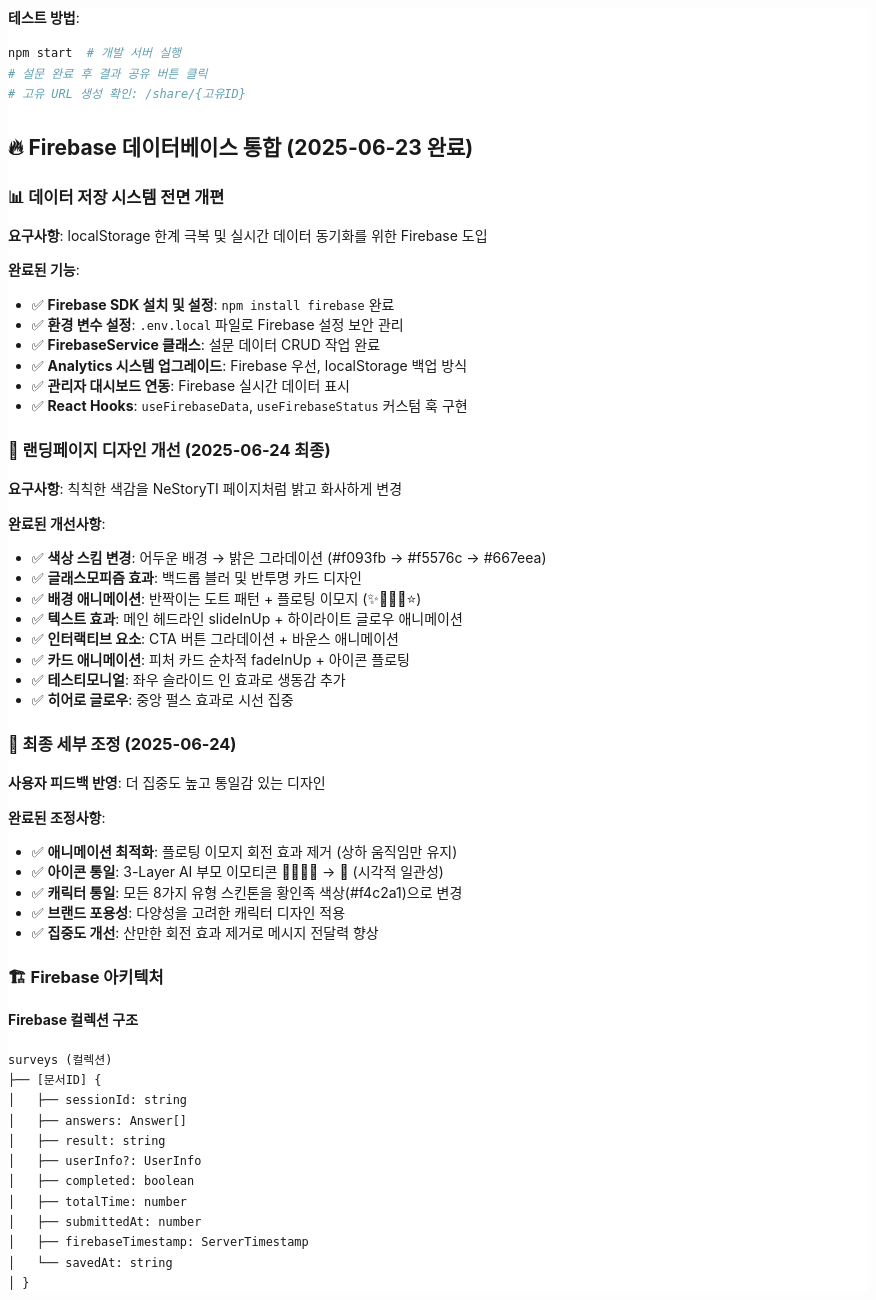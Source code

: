 
**테스트 방법**:
```bash
npm start  # 개발 서버 실행
# 설문 완료 후 결과 공유 버튼 클릭
# 고유 URL 생성 확인: /share/{고유ID}
```

## 🔥 Firebase 데이터베이스 통합 (2025-06-23 완료)

### 📊 데이터 저장 시스템 전면 개편
**요구사항**: localStorage 한계 극복 및 실시간 데이터 동기화를 위한 Firebase 도입

**완료된 기능**:
- ✅ **Firebase SDK 설치 및 설정**: `npm install firebase` 완료
- ✅ **환경 변수 설정**: `.env.local` 파일로 Firebase 설정 보안 관리
- ✅ **FirebaseService 클래스**: 설문 데이터 CRUD 작업 완료
- ✅ **Analytics 시스템 업그레이드**: Firebase 우선, localStorage 백업 방식
- ✅ **관리자 대시보드 연동**: Firebase 실시간 데이터 표시
- ✅ **React Hooks**: `useFirebaseData`, `useFirebaseStatus` 커스텀 훅 구현

### 🎨 랜딩페이지 디자인 개선 (2025-06-24 최종)
**요구사항**: 칙칙한 색감을 NeStoryTI 페이지처럼 밝고 화사하게 변경

**완료된 개선사항**:
- ✅ **색상 스킴 변경**: 어두운 배경 → 밝은 그라데이션 (#f093fb → #f5576c → #667eea)
- ✅ **글래스모피즘 효과**: 백드롭 블러 및 반투명 카드 디자인
- ✅ **배경 애니메이션**: 반짝이는 도트 패턴 + 플로팅 이모지 (✨🎉💫🌟⭐)
- ✅ **텍스트 효과**: 메인 헤드라인 slideInUp + 하이라이트 글로우 애니메이션
- ✅ **인터랙티브 요소**: CTA 버튼 그라데이션 + 바운스 애니메이션
- ✅ **카드 애니메이션**: 피처 카드 순차적 fadeInUp + 아이콘 플로팅
- ✅ **테스티모니얼**: 좌우 슬라이드 인 효과로 생동감 추가
- ✅ **히어로 글로우**: 중앙 펄스 효과로 시선 집중

### 🎯 최종 세부 조정 (2025-06-24)
**사용자 피드백 반영**: 더 집중도 높고 통일감 있는 디자인

**완료된 조정사항**:
- ✅ **애니메이션 최적화**: 플로팅 이모지 회전 효과 제거 (상하 움직임만 유지)
- ✅ **아이콘 통일**: 3-Layer AI 부모 이모티콘 👨‍👩‍👧‍👦 → 👫 (시각적 일관성)
- ✅ **캐릭터 통일**: 모든 8가지 유형 스킨톤을 황인족 색상(#f4c2a1)으로 변경
- ✅ **브랜드 포용성**: 다양성을 고려한 캐릭터 디자인 적용
- ✅ **집중도 개선**: 산만한 회전 효과 제거로 메시지 전달력 향상

### 🏗️ Firebase 아키텍처

#### Firebase 컬렉션 구조
```
surveys (컬렉션)
├── [문서ID] {
│   ├── sessionId: string
│   ├── answers: Answer[]
│   ├── result: string
│   ├── userInfo?: UserInfo
│   ├── completed: boolean
│   ├── totalTime: number
│   ├── submittedAt: number
│   ├── firebaseTimestamp: ServerTimestamp
│   └── savedAt: string
│ }
```
